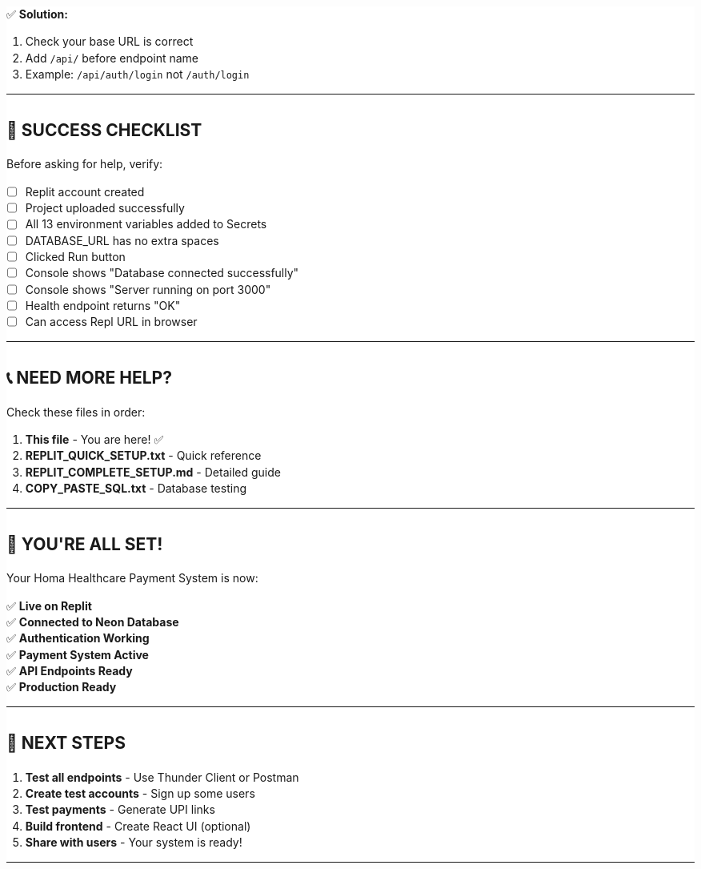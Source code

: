 ✅ **Solution:**
1. Check your base URL is correct
2. Add `/api/` before endpoint name
3. Example: `/api/auth/login` not `/auth/login`

---

## 🎯 **SUCCESS CHECKLIST**

Before asking for help, verify:

- [ ] Replit account created
- [ ] Project uploaded successfully
- [ ] All 13 environment variables added to Secrets
- [ ] DATABASE_URL has no extra spaces
- [ ] Clicked Run button
- [ ] Console shows "Database connected successfully"
- [ ] Console shows "Server running on port 3000"
- [ ] Health endpoint returns "OK"
- [ ] Can access Repl URL in browser

---

## 📞 **NEED MORE HELP?**

Check these files in order:

1. **This file** - You are here! ✅
2. **REPLIT_QUICK_SETUP.txt** - Quick reference
3. **REPLIT_COMPLETE_SETUP.md** - Detailed guide
4. **COPY_PASTE_SQL.txt** - Database testing

---

## 🎉 **YOU'RE ALL SET!**

Your Homa Healthcare Payment System is now:

✅ **Live on Replit**  
✅ **Connected to Neon Database**  
✅ **Authentication Working**  
✅ **Payment System Active**  
✅ **API Endpoints Ready**  
✅ **Production Ready**

---

## 🚀 **NEXT STEPS**

1. **Test all endpoints** - Use Thunder Client or Postman
2. **Create test accounts** - Sign up some users
3. **Test payments** - Generate UPI links
4. **Build frontend** - Create React UI (optional)
5. **Share with users** - Your system is ready!

---